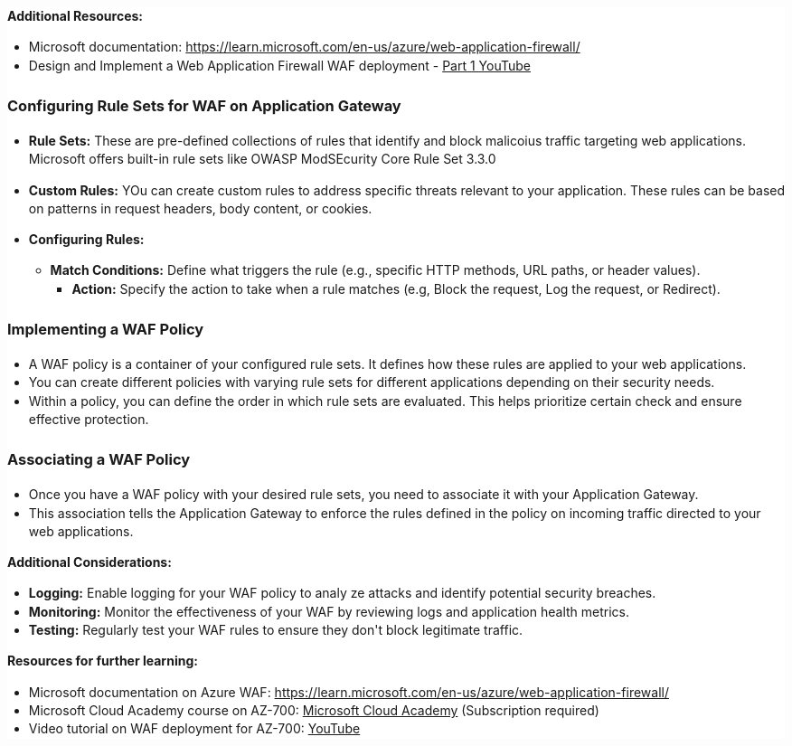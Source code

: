 **Additional Resources:**


* Microsoft documentation: https://learn.microsoft.com/en-us/azure/web-application-firewall/
* Design and Implement a Web Application Firewall WAF deployment - [Part 1 YouTube](https://www.youtube.com/watch?v=8YYHN_C1iEo)

### Configuring Rule Sets for WAF on Application Gateway

* **Rule Sets:** These are pre-defined collections of rules that identify and block malicoius traffic targeting web applications. Microsoft offers built-in rule sets like OWASP ModSEcurity Core Rule Set 3.3.0
* **Custom Rules:** YOu can create custom rules to address specific threats relevant to your application. These rules can be based on patterns in request headers, body content, or cookies.
* **Configuring Rules:**

  * **Match Conditions:** Define what triggers the rule (e.g., specific HTTP  methods, URL paths, or header values).
	* **Action:** Specify the action to take when a rule matches (e.g, Block the request, Log the request, or Redirect).

### Implementing a WAF Policy

* A WAF policy is a container of your configured rule sets. It defines how these rules are applied to your web applications.
* You can create different policies with varying rule sets for different applications depending on their security needs.
* Within a policy, you can define the order in which rule sets are evaluated. This helps prioritize certain check and ensure effective protection.

### Associating a WAF Policy

* Once you have a WAF policy with your desired rule sets, you need to associate it with your Application Gateway.
* This association tells the Application Gateway to enforce the rules defined in the policy on incoming traffic directed to your web applications.

**Additional Considerations:**

* **Logging:** Enable logging for your WAF policy to analy ze attacks and identify potential security breaches.
* **Monitoring:** Monitor the effectiveness of your WAF by reviewing logs and application health metrics.
* **Testing:** Regularly test your WAF rules to ensure they don't block legitimate traffic.

**Resources for further learning:**

* Microsoft documentation on Azure WAF: https://learn.microsoft.com/en-us/azure/web-application-firewall/
* Microsoft Cloud Academy course on AZ-700: [Microsoft Cloud Academy](https://azuremarketplace.microsoft.com/en/marketplace/apps/aad.cloudacademysso?tab=overview) (Subscription required)
* Video tutorial on WAF deployment for AZ-700: [YouTube](https://www.youtube.com/watch?v=B3O6bXu-NbM)
